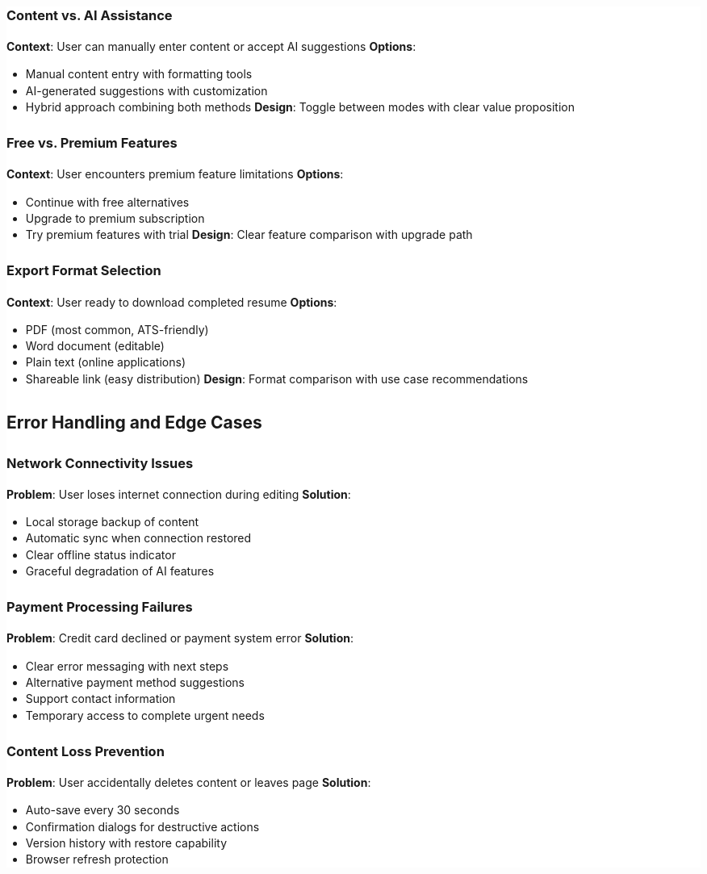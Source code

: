 ### Content vs. AI Assistance
**Context**: User can manually enter content or accept AI suggestions
**Options**:
- Manual content entry with formatting tools
- AI-generated suggestions with customization
- Hybrid approach combining both methods
**Design**: Toggle between modes with clear value proposition

### Free vs. Premium Features
**Context**: User encounters premium feature limitations
**Options**:
- Continue with free alternatives
- Upgrade to premium subscription
- Try premium features with trial
**Design**: Clear feature comparison with upgrade path

### Export Format Selection
**Context**: User ready to download completed resume
**Options**:
- PDF (most common, ATS-friendly)
- Word document (editable)
- Plain text (online applications)
- Shareable link (easy distribution)
**Design**: Format comparison with use case recommendations

## Error Handling and Edge Cases

### Network Connectivity Issues
**Problem**: User loses internet connection during editing
**Solution**: 
- Local storage backup of content
- Automatic sync when connection restored
- Clear offline status indicator
- Graceful degradation of AI features

### Payment Processing Failures
**Problem**: Credit card declined or payment system error
**Solution**:
- Clear error messaging with next steps
- Alternative payment method suggestions
- Support contact information
- Temporary access to complete urgent needs

### Content Loss Prevention
**Problem**: User accidentally deletes content or leaves page
**Solution**:
- Auto-save every 30 seconds
- Confirmation dialogs for destructive actions
- Version history with restore capability
- Browser refresh protection
